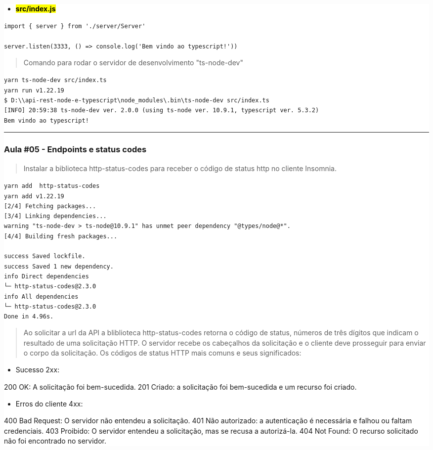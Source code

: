 - **<mark>src/index.js**</mark>

```
import { server } from './server/Server'

server.listen(3333, () => console.log('Bem vindo ao typescript!'))
```

> Comando para rodar o servidor de desenvolvimento "ts-node-dev"

```
yarn ts-node-dev src/index.ts
yarn run v1.22.19
$ D:\\api-rest-node-e-typescript\node_modules\.bin\ts-node-dev src/index.ts
[INFO] 20:59:38 ts-node-dev ver. 2.0.0 (using ts-node ver. 10.9.1, typescript ver. 5.3.2)
Bem vindo ao typescript!
```

---

### **Aula #05 - Endpoints e status codes**

> Instalar a biblioteca http-status-codes para receber o código de status http no cliente Insomnia.

```
yarn add  http-status-codes
yarn add v1.22.19
[2/4] Fetching packages...
[3/4] Linking dependencies...
warning "ts-node-dev > ts-node@10.9.1" has unmet peer dependency "@types/node@*".
[4/4] Building fresh packages...

success Saved lockfile.
success Saved 1 new dependency.
info Direct dependencies
└─ http-status-codes@2.3.0
info All dependencies
└─ http-status-codes@2.3.0
Done in 4.96s.
```

> Ao solicitar a url da API a bliblioteca http-status-codes retorna o código de status, números de três dígitos que indicam o resultado de uma solicitação HTTP. O servidor recebe os cabeçalhos da solicitação e o cliente deve prosseguir para enviar o corpo da solicitação. Os códigos de status HTTP mais comuns e seus significados:

- Sucesso 2xx:

200 OK: A solicitação foi bem-sucedida.
201 Criado: a solicitação foi bem-sucedida e um recurso foi criado.

- Erros do cliente 4xx:

400 Bad Request: O servidor não entendeu a solicitação.
401 Não autorizado: a autenticação é necessária e falhou ou faltam credenciais.
403 Proibido: O servidor entendeu a solicitação, mas se recusa a autorizá-la.
404 Not Found: O recurso solicitado não foi encontrado no servidor.
